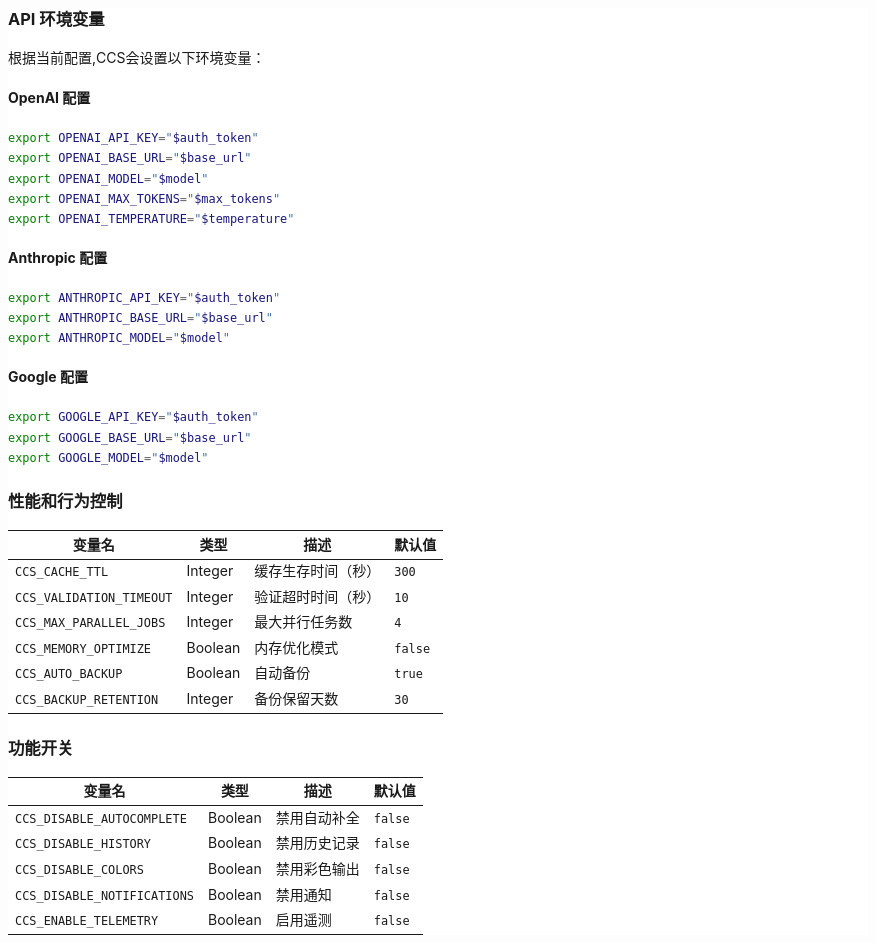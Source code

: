 ### API 环境变量

根据当前配置,CCS会设置以下环境变量：

#### OpenAI 配置

```bash
export OPENAI_API_KEY="$auth_token"
export OPENAI_BASE_URL="$base_url"
export OPENAI_MODEL="$model"
export OPENAI_MAX_TOKENS="$max_tokens"
export OPENAI_TEMPERATURE="$temperature"
```

#### Anthropic 配置

```bash
export ANTHROPIC_API_KEY="$auth_token"
export ANTHROPIC_BASE_URL="$base_url"
export ANTHROPIC_MODEL="$model"
```

#### Google 配置

```bash
export GOOGLE_API_KEY="$auth_token"
export GOOGLE_BASE_URL="$base_url"
export GOOGLE_MODEL="$model"
```

### 性能和行为控制

| 变量名 | 类型 | 描述 | 默认值 |
|--------|------|------|--------|
| `CCS_CACHE_TTL` | Integer | 缓存生存时间（秒） | `300` |
| `CCS_VALIDATION_TIMEOUT` | Integer | 验证超时时间（秒） | `10` |
| `CCS_MAX_PARALLEL_JOBS` | Integer | 最大并行任务数 | `4` |
| `CCS_MEMORY_OPTIMIZE` | Boolean | 内存优化模式 | `false` |
| `CCS_AUTO_BACKUP` | Boolean | 自动备份 | `true` |
| `CCS_BACKUP_RETENTION` | Integer | 备份保留天数 | `30` |

### 功能开关

| 变量名 | 类型 | 描述 | 默认值 |
|--------|------|------|--------|
| `CCS_DISABLE_AUTOCOMPLETE` | Boolean | 禁用自动补全 | `false` |
| `CCS_DISABLE_HISTORY` | Boolean | 禁用历史记录 | `false` |
| `CCS_DISABLE_COLORS` | Boolean | 禁用彩色输出 | `false` |
| `CCS_DISABLE_NOTIFICATIONS` | Boolean | 禁用通知 | `false` |
| `CCS_ENABLE_TELEMETRY` | Boolean | 启用遥测 | `false` |
